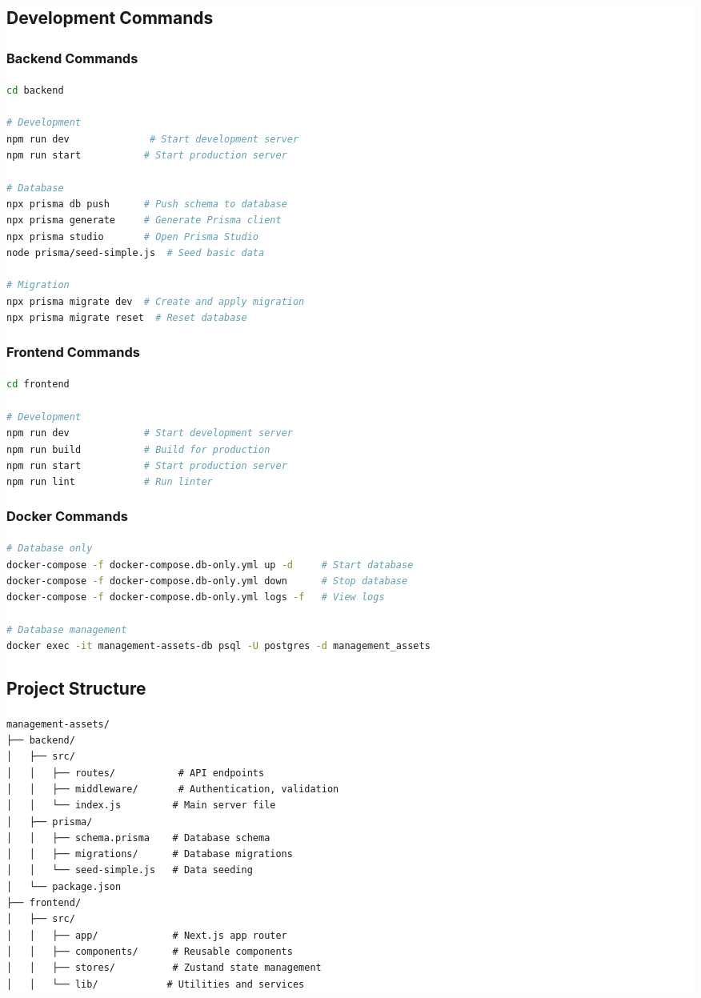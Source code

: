 ## Development Commands

### Backend Commands
```bash
cd backend

# Development
npm run dev              # Start development server
npm run start           # Start production server

# Database
npx prisma db push      # Push schema to database
npx prisma generate     # Generate Prisma client
npx prisma studio       # Open Prisma Studio
node prisma/seed-simple.js  # Seed basic data

# Migration
npx prisma migrate dev  # Create and apply migration
npx prisma migrate reset  # Reset database
```

### Frontend Commands
```bash
cd frontend

# Development
npm run dev             # Start development server
npm run build           # Build for production
npm run start           # Start production server
npm run lint            # Run linter
```

### Docker Commands
```bash
# Database only
docker-compose -f docker-compose.db-only.yml up -d     # Start database
docker-compose -f docker-compose.db-only.yml down      # Stop database
docker-compose -f docker-compose.db-only.yml logs -f   # View logs

# Database management
docker exec -it management-assets-db psql -U postgres -d management_assets
```

## Project Structure

```
management-assets/
├── backend/
│   ├── src/
│   │   ├── routes/           # API endpoints
│   │   ├── middleware/       # Authentication, validation
│   │   └── index.js         # Main server file
│   ├── prisma/
│   │   ├── schema.prisma    # Database schema
│   │   ├── migrations/      # Database migrations
│   │   └── seed-simple.js   # Data seeding
│   └── package.json
├── frontend/
│   ├── src/
│   │   ├── app/             # Next.js app router
│   │   ├── components/      # Reusable components
│   │   ├── stores/          # Zustand state management
│   │   └── lib/            # Utilities and services
```